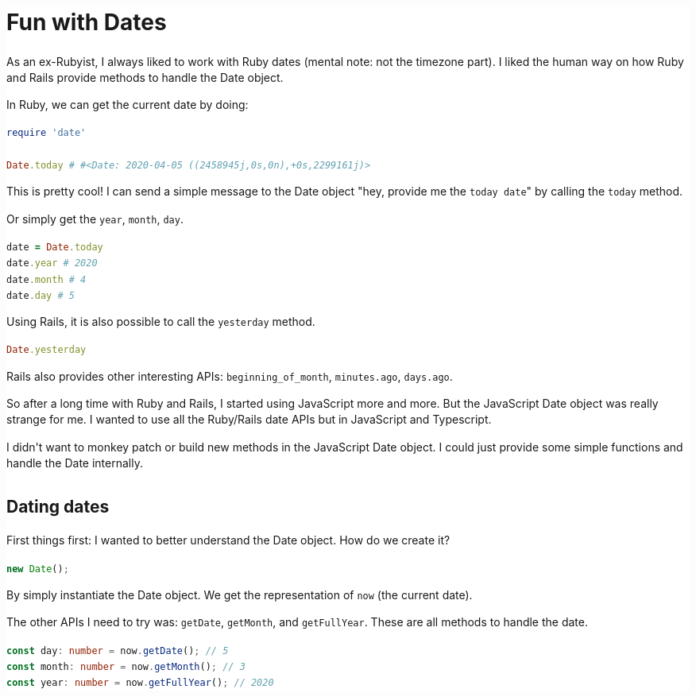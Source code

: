 # Fun with Dates

As an ex-Rubyist, I always liked to work with Ruby dates (mental note: not the timezone part). I liked the human way on how Ruby and Rails provide methods to handle the Date object.

In Ruby, we can get the current date by doing:

```ruby
require 'date'

Date.today # #<Date: 2020-04-05 ((2458945j,0s,0n),+0s,2299161j)>
```

This is pretty cool! I can send a simple message to the Date object "hey, provide me the `today date`" by calling the `today` method.

Or simply get the `year`, `month`, `day`.

```ruby
date = Date.today
date.year # 2020
date.month # 4
date.day # 5
```

Using Rails, it is also possible to call the `yesterday` method.

```ruby
Date.yesterday
```

Rails also provides other interesting APIs: `beginning_of_month`, `minutes.ago`, `days.ago`.

So after a long time with Ruby and Rails, I started using JavaScript more and more. But the JavaScript Date object was really strange for me. I wanted to use all the Ruby/Rails date APIs but in JavaScript and Typescript.

I didn't want to monkey patch or build new methods in the JavaScript Date object. I could just provide some simple functions and handle the Date internally.

## Dating dates

First things first: I wanted to better understand the Date object. How do we create it?

```typescript
new Date();
```

By simply instantiate the Date object. We get the representation of `now` (the current date).

The other APIs I need to try was: `getDate`, `getMonth`, and `getFullYear`. These are all methods to handle the date.

```typescript
const day: number = now.getDate(); // 5
const month: number = now.getMonth(); // 3
const year: number = now.getFullYear(); // 2020
```
